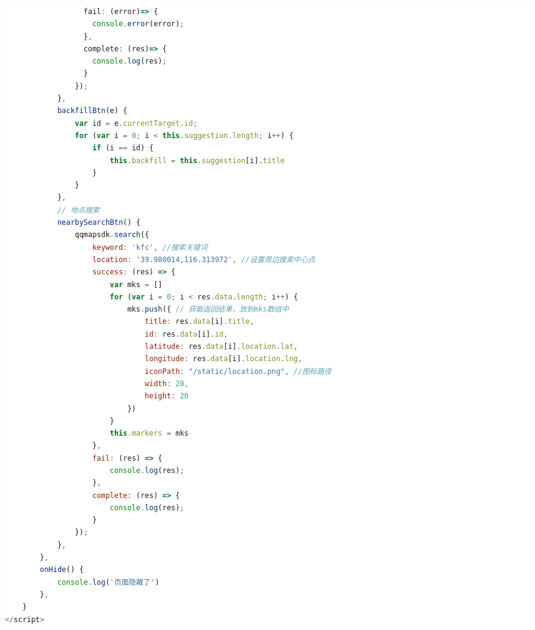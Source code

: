 ```javascript
			      fail: (error)=> {
			        console.error(error);
			      },
			      complete: (res)=> {
			        console.log(res);
			      }
			    });
			},
			backfillBtn(e) {
				var id = e.currentTarget.id;
				for (var i = 0; i < this.suggestion.length; i++) {
					if (i == id) {
						this.backfill = this.suggestion[i].title
					}
				}
			},
			// 地点搜索
			nearbySearchBtn() {
				qqmapsdk.search({
					keyword: 'kfc', //搜索关键词
					location: '39.980014,116.313972', //设置周边搜索中心点
					success: (res) => {
						var mks = []
						for (var i = 0; i < res.data.length; i++) {
							mks.push({ // 获取返回结果，放到mks数组中
								title: res.data[i].title,
								id: res.data[i].id,
								latitude: res.data[i].location.lat,
								longitude: res.data[i].location.lng,
								iconPath: "/static/location.png", //图标路径
								width: 20,
								height: 20
							})
						}
						this.markers = mks
					},
					fail: (res) => {
						console.log(res);
					},
					complete: (res) => {
						console.log(res);
					}
				});
			},
		},
		onHide() {
			console.log('页面隐藏了')
		},
	}
</script>
```
